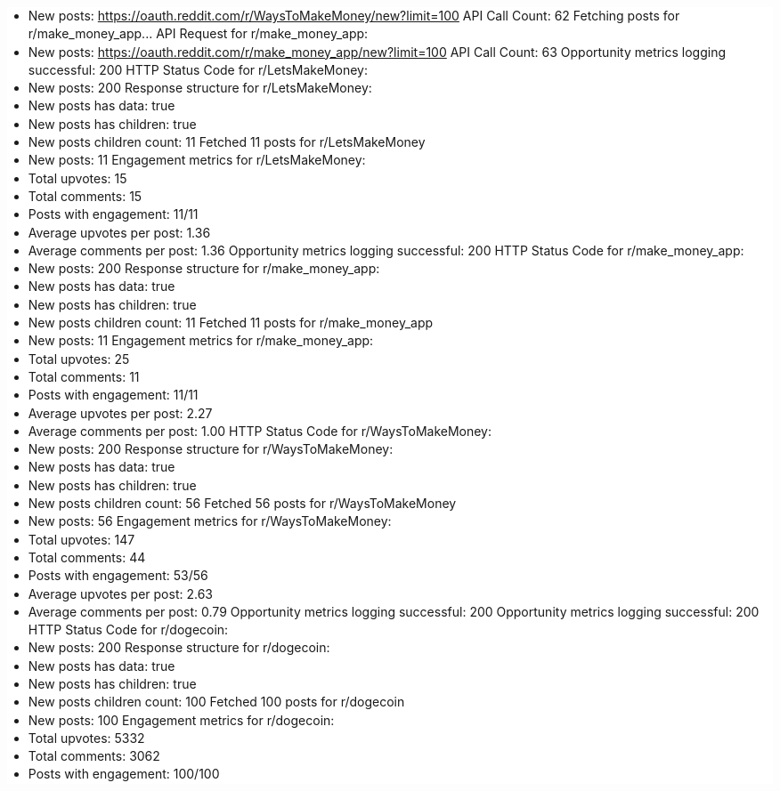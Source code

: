  - New posts: https://oauth.reddit.com/r/WaysToMakeMoney/new?limit=100
 API Call Count: 62
 Fetching posts for r/make_money_app...
 API Request for r/make_money_app:
 - New posts: https://oauth.reddit.com/r/make_money_app/new?limit=100
 API Call Count: 63
 Opportunity metrics logging successful: 200
 HTTP Status Code for r/LetsMakeMoney:
 - New posts: 200 
 Response structure for r/LetsMakeMoney:
 - New posts has data: true
 - New posts has children: true
 - New posts children count: 11
 Fetched 11 posts for r/LetsMakeMoney
 - New posts: 11
 Engagement metrics for r/LetsMakeMoney:
 - Total upvotes: 15
 - Total comments: 15
 - Posts with engagement: 11/11
 - Average upvotes per post: 1.36
 - Average comments per post: 1.36
 Opportunity metrics logging successful: 200
 HTTP Status Code for r/make_money_app:
 - New posts: 200 
 Response structure for r/make_money_app:
 - New posts has data: true
 - New posts has children: true
 - New posts children count: 11
 Fetched 11 posts for r/make_money_app
 - New posts: 11
 Engagement metrics for r/make_money_app:
 - Total upvotes: 25
 - Total comments: 11
 - Posts with engagement: 11/11
 - Average upvotes per post: 2.27
 - Average comments per post: 1.00
 HTTP Status Code for r/WaysToMakeMoney:
 - New posts: 200 
 Response structure for r/WaysToMakeMoney:
 - New posts has data: true
 - New posts has children: true
 - New posts children count: 56
 Fetched 56 posts for r/WaysToMakeMoney
 - New posts: 56
 Engagement metrics for r/WaysToMakeMoney:
 - Total upvotes: 147
 - Total comments: 44
 - Posts with engagement: 53/56
 - Average upvotes per post: 2.63
 - Average comments per post: 0.79
 Opportunity metrics logging successful: 200
 Opportunity metrics logging successful: 200
 HTTP Status Code for r/dogecoin:
 - New posts: 200 
 Response structure for r/dogecoin:
 - New posts has data: true
 - New posts has children: true
 - New posts children count: 100
 Fetched 100 posts for r/dogecoin
 - New posts: 100
 Engagement metrics for r/dogecoin:
 - Total upvotes: 5332
 - Total comments: 3062
 - Posts with engagement: 100/100